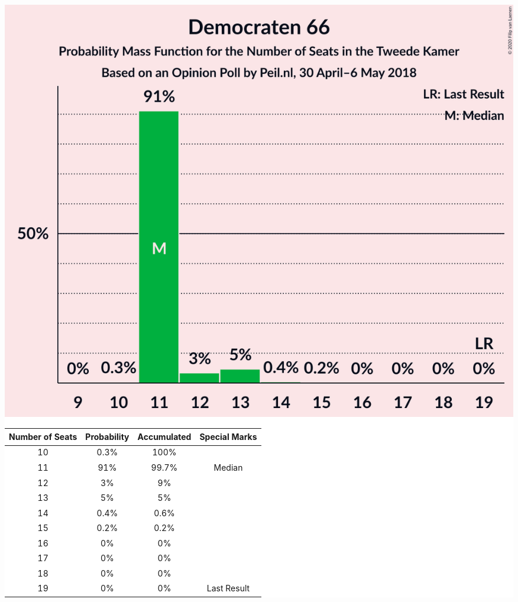 ![Graph with seats probability mass function not yet produced](2018-05-06-Peilnl-seats-pmf-democraten66.png "Seats Probability Mass Function")

| Number of Seats | Probability | Accumulated | Special Marks |
|:---------------:|:-----------:|:-----------:|:-------------:|
| 10 | 0.3% | 100% |  |
| 11 | 91% | 99.7% | Median |
| 12 | 3% | 9% |  |
| 13 | 5% | 5% |  |
| 14 | 0.4% | 0.6% |  |
| 15 | 0.2% | 0.2% |  |
| 16 | 0% | 0% |  |
| 17 | 0% | 0% |  |
| 18 | 0% | 0% |  |
| 19 | 0% | 0% | Last Result |
